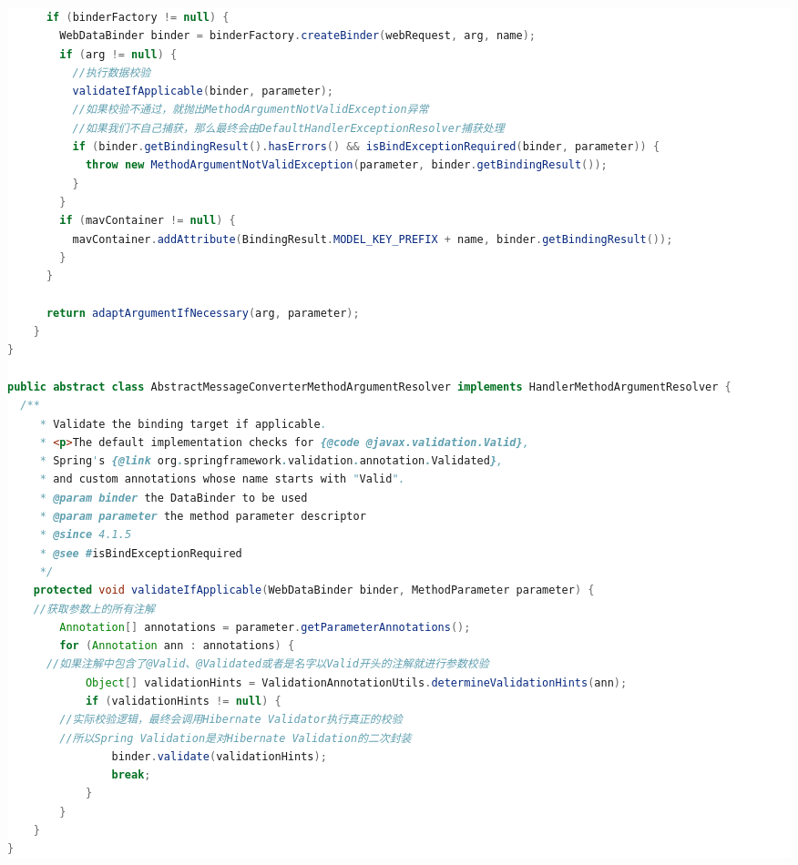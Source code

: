 ```java
      if (binderFactory != null) {
        WebDataBinder binder = binderFactory.createBinder(webRequest, arg, name);
        if (arg != null) {
          //执行数据校验
          validateIfApplicable(binder, parameter);
          //如果校验不通过，就抛出MethodArgumentNotValidException异常
          //如果我们不自己捕获，那么最终会由DefaultHandlerExceptionResolver捕获处理
          if (binder.getBindingResult().hasErrors() && isBindExceptionRequired(binder, parameter)) {
            throw new MethodArgumentNotValidException(parameter, binder.getBindingResult());
          }
        }
        if (mavContainer != null) {
          mavContainer.addAttribute(BindingResult.MODEL_KEY_PREFIX + name, binder.getBindingResult());
        }
      }

      return adaptArgumentIfNecessary(arg, parameter);
    }
}

public abstract class AbstractMessageConverterMethodArgumentResolver implements HandlerMethodArgumentResolver {
  /**
	 * Validate the binding target if applicable.
	 * <p>The default implementation checks for {@code @javax.validation.Valid},
	 * Spring's {@link org.springframework.validation.annotation.Validated},
	 * and custom annotations whose name starts with "Valid".
	 * @param binder the DataBinder to be used
	 * @param parameter the method parameter descriptor
	 * @since 4.1.5
	 * @see #isBindExceptionRequired
	 */
	protected void validateIfApplicable(WebDataBinder binder, MethodParameter parameter) {
    //获取参数上的所有注解
		Annotation[] annotations = parameter.getParameterAnnotations();
		for (Annotation ann : annotations) {
      //如果注解中包含了@Valid、@Validated或者是名字以Valid开头的注解就进行参数校验
			Object[] validationHints = ValidationAnnotationUtils.determineValidationHints(ann);
			if (validationHints != null) {
        //实际校验逻辑，最终会调用Hibernate Validator执行真正的校验
        //所以Spring Validation是对Hibernate Validation的二次封装
				binder.validate(validationHints);
				break;
			}
		}
	}
}
```
